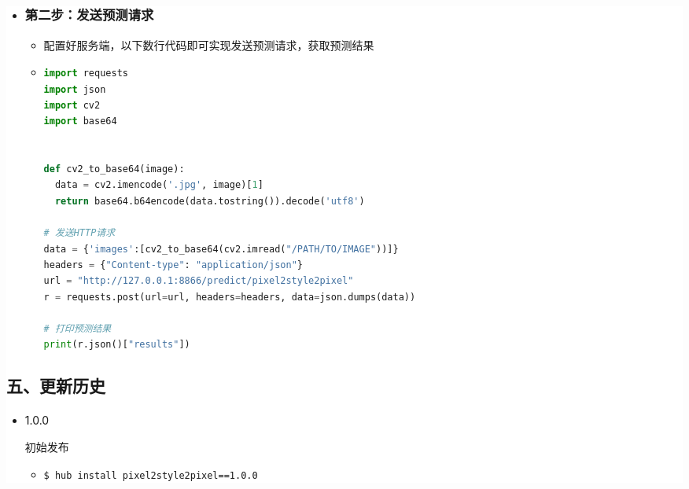 - ### 第二步：发送预测请求

  - 配置好服务端，以下数行代码即可实现发送预测请求，获取预测结果

  - ```python
    import requests
    import json
    import cv2
    import base64


    def cv2_to_base64(image):
      data = cv2.imencode('.jpg', image)[1]
      return base64.b64encode(data.tostring()).decode('utf8')

    # 发送HTTP请求
    data = {'images':[cv2_to_base64(cv2.imread("/PATH/TO/IMAGE"))]}
    headers = {"Content-type": "application/json"}
    url = "http://127.0.0.1:8866/predict/pixel2style2pixel"
    r = requests.post(url=url, headers=headers, data=json.dumps(data))

    # 打印预测结果
    print(r.json()["results"])

## 五、更新历史

* 1.0.0

  初始发布

  - ```shell
    $ hub install pixel2style2pixel==1.0.0
    ```

